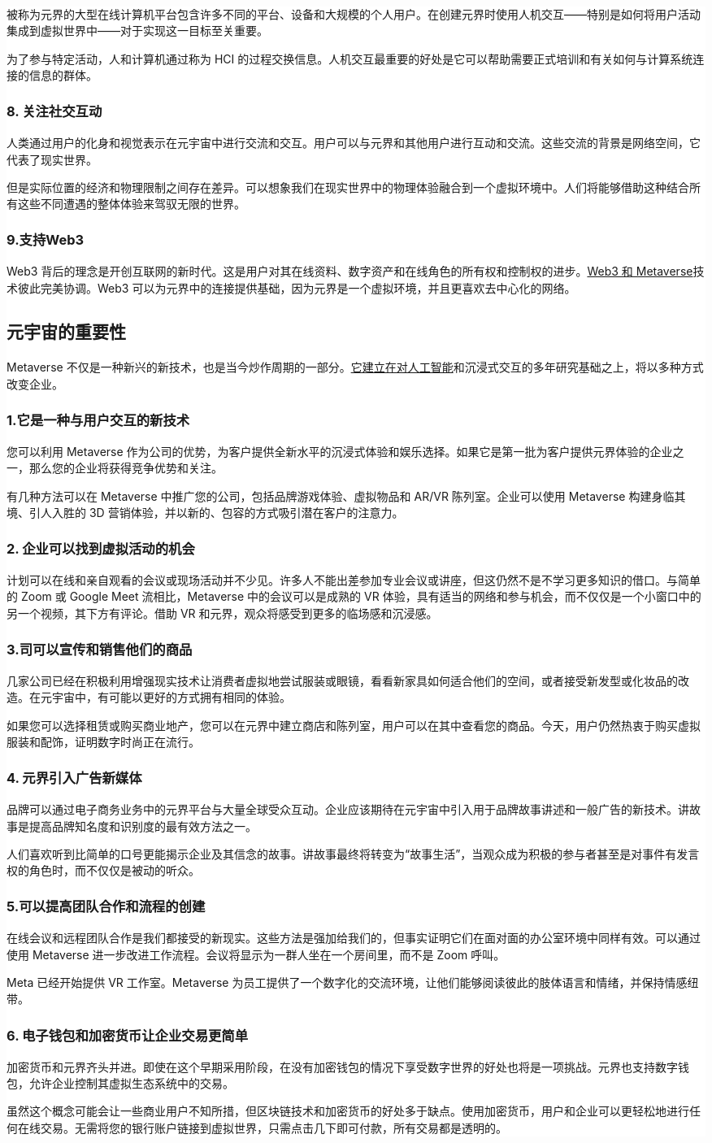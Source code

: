 被称为元界的大型在线计算机平台包含许多不同的平台、设备和大规模的个人用户。在创建元界时使用人机交互——特别是如何将用户活动集成到虚拟世界中——对于实现这一目标至关重要。

为了参与特定活动，人和计算机通过称为 HCI 的过程交换信息。人机交互最重要的好处是它可以帮助需要正式培训和有关如何与计算系统连接的信息的群体。 

### 8. 关注社交互动

人类通过用户的化身和视觉表示在元宇宙中进行交流和交互。用户可以与元界和其他用户进行互动和交流。这些交流的背景是网络空间，它代表了现实世界。

但是实际位置的经济和物理限制之间存在差异。可以想象我们在现实世界中的物理体验融合到一个虚拟环境中。人们将能够借助这种结合所有这些不同遭遇的整体体验来驾驭无限的世界。

### 9.支持Web3

Web3 背后的理念是开创互联网的新时代。这是用户对其在线资料、数字资产和在线角色的所有权和控制权的进步。[Web3 和 Metaverse](https://www.spiceworks.com/tech/tech-general/articles/know-more-about-metaverse-and-web-three/)技术彼此完美协调。Web3 可以为元界中的连接提供基础，因为元界是一个虚拟环境，并且更喜欢去中心化的网络。



## 元宇宙的重要性

Metaverse 不仅是一种新兴的新技术，也是当今炒作周期的一部分。[它建立在对人工智能](https://www.spiceworks.com/tech/artificial-intelligence/articles/what-is-artificial-intelligence/)和沉浸式交互的多年研究基础之上，将以多种方式改变企业。



### 1.它是一种与用户交互的新技术

您可以利用 Metaverse 作为公司的优势，为客户提供全新水平的沉浸式体验和娱乐选择。如果它是第一批为客户提供元界体验的企业之一，那么您的企业将获得竞争优势和关注。

有几种方法可以在 Metaverse 中推广您的公司，包括品牌游戏体验、虚拟物品和 AR/VR 陈列室。企业可以使用 Metaverse 构建身临其境、引人入胜的 3D 营销体验，并以新的、包容的方式吸引潜在客户的注意力。

### 2. 企业可以找到虚拟活动的机会

计划可以在线和亲自观看的会议或现场活动并不少见。许多人不能出差参加专业会议或讲座，但这仍然不是不学习更多知识的借口。与简单的 Zoom 或 Google Meet 流相比，Metaverse 中的会议可以是成熟的 VR 体验，具有适当的网络和参与机会，而不仅仅是一个小窗口中的另一个视频，其下方有评论。借助 VR 和元界，观众将感受到更多的临场感和沉浸感。

### 3.司可以宣传和销售他们的商品

几家公司已经在积极利用增强现实技术让消费者虚拟地尝试服装或眼镜，看看新家具如何适合他们的空间，或者接受新发型或化妆品的改造。在元宇宙中，有可能以更好的方式拥有相同的体验。

如果您可以选择租赁或购买商业地产，您可以在元界中建立商店和陈列室，用户可以在其中查看您的商品。今天，用户仍然热衷于购买虚拟服装和配饰，证明数字时尚正在流行。

### 4. 元界引入广告新媒体

品牌可以通过电子商务业务中的元界平台与大量全球受众互动。企业应该期待在元宇宙中引入用于品牌故事讲述和一般广告的新技术。讲故事是提高品牌知名度和识别度的最有效方法之一。

人们喜欢听到比简单的口号更能揭示企业及其信念的故事。讲故事最终将转变为“故事生活”，当观众成为积极的参与者甚至是对事件有发言权的角色时，而不仅仅是被动的听众。

### 5.可以提高团队合作和流程的创建

在线会议和远程团队合作是我们都接受的新现实。这些方法是强加给我们的，但事实证明它们在面对面的办公室环境中同样有效。可以通过使用 Metaverse 进一步改进工作流程。会议将显示为一群人坐在一个房间里，而不是 Zoom 呼叫。

Meta 已经开始提供 VR 工作室。Metaverse 为员工提供了一个数字化的交流环境，让他们能够阅读彼此的肢体语言和情绪，并保持情感纽带。

### 6. 电子钱包和加密货币让企业交易更简单

加密货币和元界齐头并进。即使在这个早期采用阶段，在没有加密钱包的情况下享受数字世界的好处也将是一项挑战。元界也支持数字钱包，允许企业控制其虚拟生态系统中的交易。

虽然这个概念可能会让一些商业用户不知所措，但区块链技术和加密货币的好处多于缺点。使用加密货币，用户和企业可以更轻松地进行任何在线交易。无需将您的银行账户链接到虚拟世界，只需点击几下即可付款，所有交易都是透明的。


